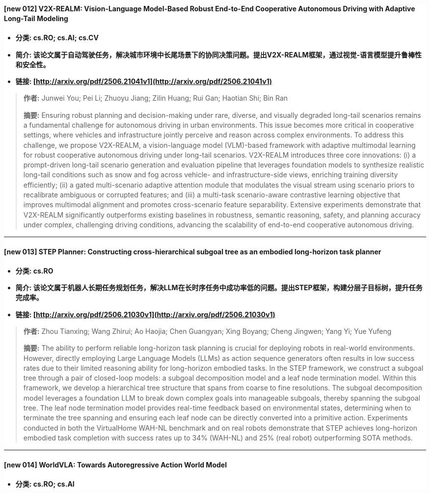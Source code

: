 #### [new 012] V2X-REALM: Vision-Language Model-Based Robust End-to-End Cooperative Autonomous Driving with Adaptive Long-Tail Modeling
- **分类: cs.RO; cs.AI; cs.CV**

- **简介: 该论文属于自动驾驶任务，解决城市环境中长尾场景下的协同决策问题。提出V2X-REALM框架，通过视觉-语言模型提升鲁棒性和安全性。**

- **链接: [http://arxiv.org/pdf/2506.21041v1](http://arxiv.org/pdf/2506.21041v1)**

> **作者:** Junwei You; Pei Li; Zhuoyu Jiang; Zilin Huang; Rui Gan; Haotian Shi; Bin Ran
>
> **摘要:** Ensuring robust planning and decision-making under rare, diverse, and visually degraded long-tail scenarios remains a fundamental challenge for autonomous driving in urban environments. This issue becomes more critical in cooperative settings, where vehicles and infrastructure jointly perceive and reason across complex environments. To address this challenge, we propose V2X-REALM, a vision-language model (VLM)-based framework with adaptive multimodal learning for robust cooperative autonomous driving under long-tail scenarios. V2X-REALM introduces three core innovations: (i) a prompt-driven long-tail scenario generation and evaluation pipeline that leverages foundation models to synthesize realistic long-tail conditions such as snow and fog across vehicle- and infrastructure-side views, enriching training diversity efficiently; (ii) a gated multi-scenario adaptive attention module that modulates the visual stream using scenario priors to recalibrate ambiguous or corrupted features; and (iii) a multi-task scenario-aware contrastive learning objective that improves multimodal alignment and promotes cross-scenario feature separability. Extensive experiments demonstrate that V2X-REALM significantly outperforms existing baselines in robustness, semantic reasoning, safety, and planning accuracy under complex, challenging driving conditions, advancing the scalability of end-to-end cooperative autonomous driving.
>
---
#### [new 013] STEP Planner: Constructing cross-hierarchical subgoal tree as an embodied long-horizon task planner
- **分类: cs.RO**

- **简介: 该论文属于机器人长期任务规划任务，解决LLM在长时序任务中成功率低的问题。提出STEP框架，构建分层子目标树，提升任务完成率。**

- **链接: [http://arxiv.org/pdf/2506.21030v1](http://arxiv.org/pdf/2506.21030v1)**

> **作者:** Zhou Tianxing; Wang Zhirui; Ao Haojia; Chen Guangyan; Xing Boyang; Cheng Jingwen; Yang Yi; Yue Yufeng
>
> **摘要:** The ability to perform reliable long-horizon task planning is crucial for deploying robots in real-world environments. However, directly employing Large Language Models (LLMs) as action sequence generators often results in low success rates due to their limited reasoning ability for long-horizon embodied tasks. In the STEP framework, we construct a subgoal tree through a pair of closed-loop models: a subgoal decomposition model and a leaf node termination model. Within this framework, we develop a hierarchical tree structure that spans from coarse to fine resolutions. The subgoal decomposition model leverages a foundation LLM to break down complex goals into manageable subgoals, thereby spanning the subgoal tree. The leaf node termination model provides real-time feedback based on environmental states, determining when to terminate the tree spanning and ensuring each leaf node can be directly converted into a primitive action. Experiments conducted in both the VirtualHome WAH-NL benchmark and on real robots demonstrate that STEP achieves long-horizon embodied task completion with success rates up to 34% (WAH-NL) and 25% (real robot) outperforming SOTA methods.
>
---
#### [new 014] WorldVLA: Towards Autoregressive Action World Model
- **分类: cs.RO; cs.AI**
